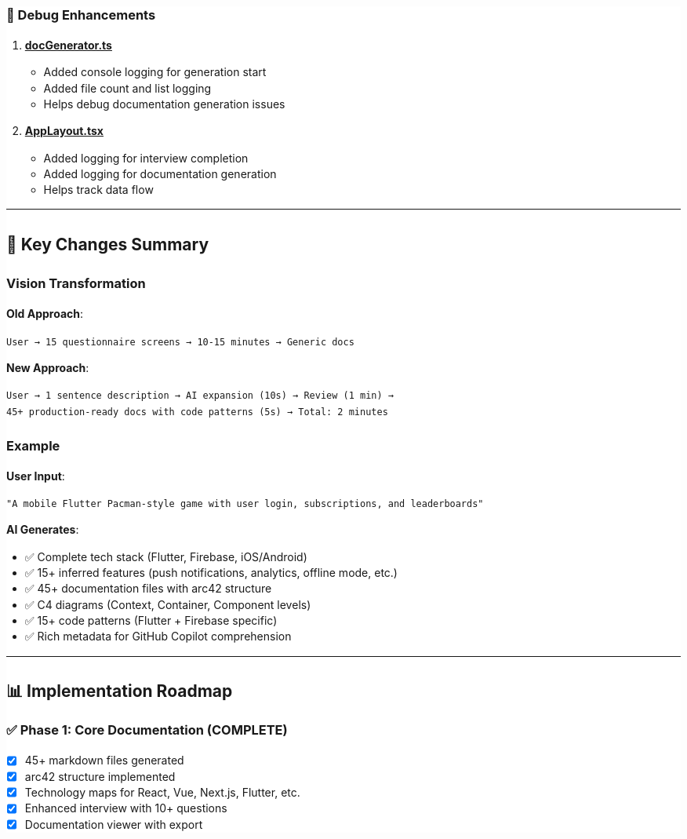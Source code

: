 ### 🐛 Debug Enhancements

1. **[docGenerator.ts](./src/utils/docGenerator.ts)**
   - Added console logging for generation start
   - Added file count and list logging
   - Helps debug documentation generation issues

2. **[AppLayout.tsx](./src/components/AppLayout.tsx)**
   - Added logging for interview completion
   - Added logging for documentation generation
   - Helps track data flow

---

## 🎯 Key Changes Summary

### Vision Transformation

**Old Approach**:
```
User → 15 questionnaire screens → 10-15 minutes → Generic docs
```

**New Approach**:
```
User → 1 sentence description → AI expansion (10s) → Review (1 min) → 
45+ production-ready docs with code patterns (5s) → Total: 2 minutes
```

### Example

**User Input**:
```
"A mobile Flutter Pacman-style game with user login, subscriptions, and leaderboards"
```

**AI Generates**:
- ✅ Complete tech stack (Flutter, Firebase, iOS/Android)
- ✅ 15+ inferred features (push notifications, analytics, offline mode, etc.)
- ✅ 45+ documentation files with arc42 structure
- ✅ C4 diagrams (Context, Container, Component levels)
- ✅ 15+ code patterns (Flutter + Firebase specific)
- ✅ Rich metadata for GitHub Copilot comprehension

---

## 📊 Implementation Roadmap

### ✅ Phase 1: Core Documentation (COMPLETE)
- [x] 45+ markdown files generated
- [x] arc42 structure implemented
- [x] Technology maps for React, Vue, Next.js, Flutter, etc.
- [x] Enhanced interview with 10+ questions
- [x] Documentation viewer with export
